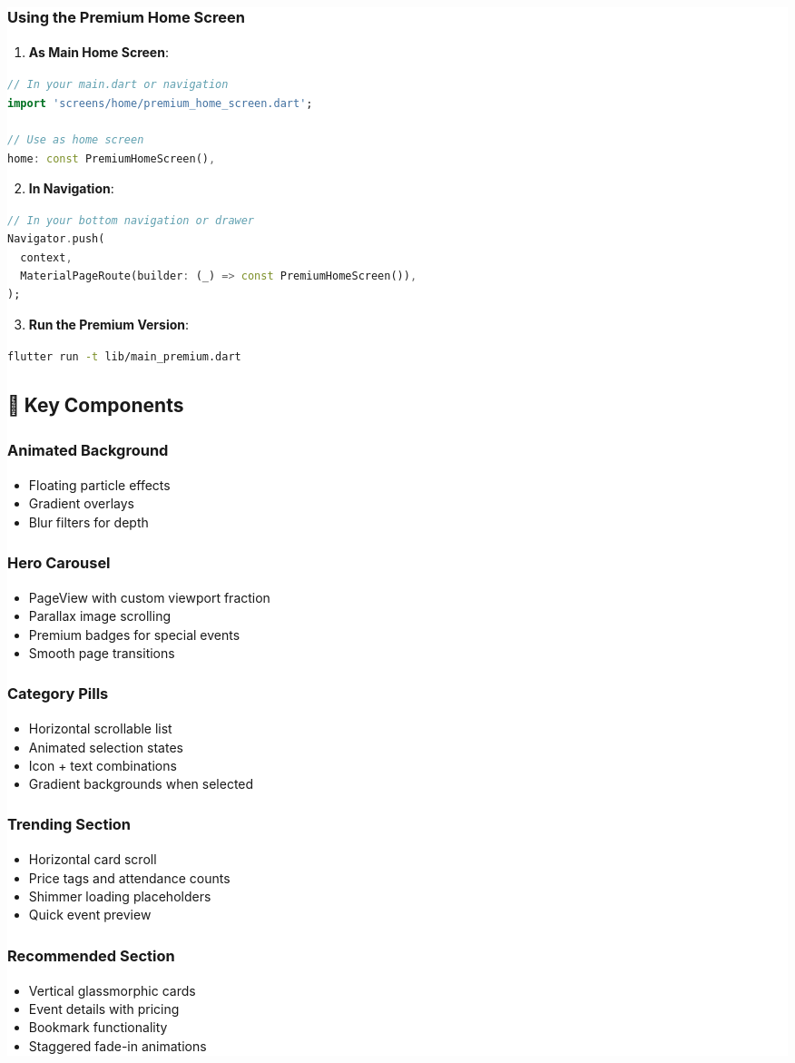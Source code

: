 ### Using the Premium Home Screen

1. **As Main Home Screen**:
```dart
// In your main.dart or navigation
import 'screens/home/premium_home_screen.dart';

// Use as home screen
home: const PremiumHomeScreen(),
```

2. **In Navigation**:
```dart
// In your bottom navigation or drawer
Navigator.push(
  context,
  MaterialPageRoute(builder: (_) => const PremiumHomeScreen()),
);
```

3. **Run the Premium Version**:
```bash
flutter run -t lib/main_premium.dart
```

## 🎯 Key Components

### Animated Background
- Floating particle effects
- Gradient overlays
- Blur filters for depth

### Hero Carousel
- PageView with custom viewport fraction
- Parallax image scrolling
- Premium badges for special events
- Smooth page transitions

### Category Pills
- Horizontal scrollable list
- Animated selection states
- Icon + text combinations
- Gradient backgrounds when selected

### Trending Section
- Horizontal card scroll
- Price tags and attendance counts
- Shimmer loading placeholders
- Quick event preview

### Recommended Section
- Vertical glassmorphic cards
- Event details with pricing
- Bookmark functionality
- Staggered fade-in animations
